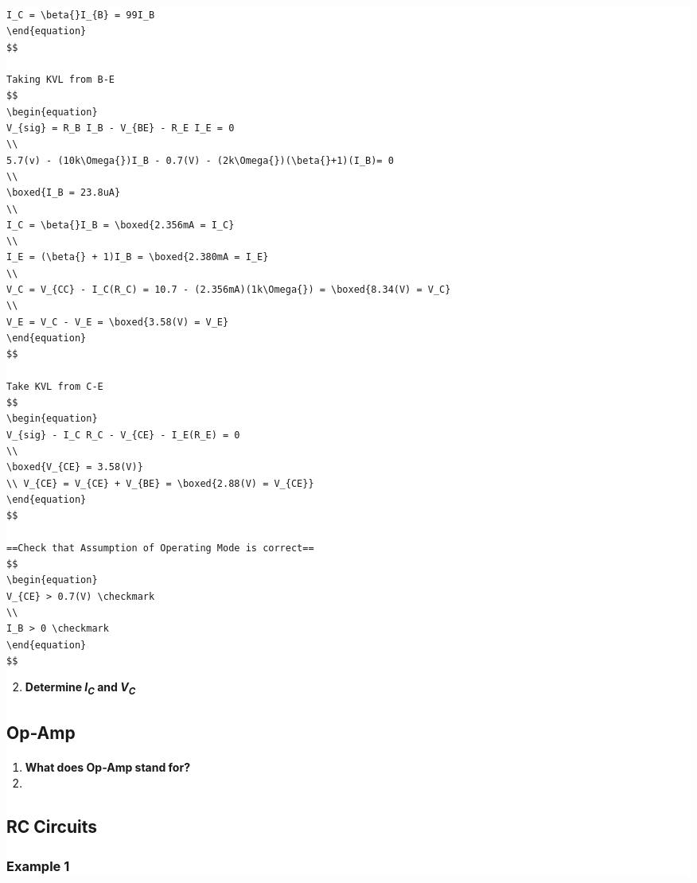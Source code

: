     I_C = \beta{}I_{B} = 99I_B 
    \end{equation}
    $$

    Taking KVL from B-E
    $$ 
    \begin{equation}
    V_{sig} = R_B I_B - V_{BE} - R_E I_E = 0
    \\
    5.7(v) - (10k\Omega{})I_B - 0.7(V) - (2k\Omega{})(\beta{}+1)(I_B)= 0
    \\
    \boxed{I_B = 23.8uA}
    \\
    I_C = \beta{}I_B = \boxed{2.356mA = I_C}
    \\
    I_E = (\beta{} + 1)I_B = \boxed{2.380mA = I_E}
    \\
    V_C = V_{CC} - I_C(R_C) = 10.7 - (2.356mA)(1k\Omega{}) = \boxed{8.34(V) = V_C}
    \\
    V_E = V_C - V_E = \boxed{3.58(V) = V_E}
    \end{equation}
    $$

    Take KVL from C-E
    $$
    \begin{equation}
    V_{sig} - I_C R_C - V_{CE} - I_E(R_E) = 0
    \\
    \boxed{V_{CE} = 3.58(V)}
    \\ V_{CE} = V_{CE} + V_{BE} = \boxed{2.88(V) = V_{CE}}
    \end{equation}
    $$

    ==Check that Assumption of Operating Mode is correct==
    $$
    \begin{equation}
    V_{CE} > 0.7(V) \checkmark
    \\
    I_B > 0 \checkmark
    \end{equation}
    $$

2. **Determine $I_C$ and $V_C$**

## Op-Amp
1. **What does Op-Amp stand for?**
2. 

## RC Circuits
### Example 1
